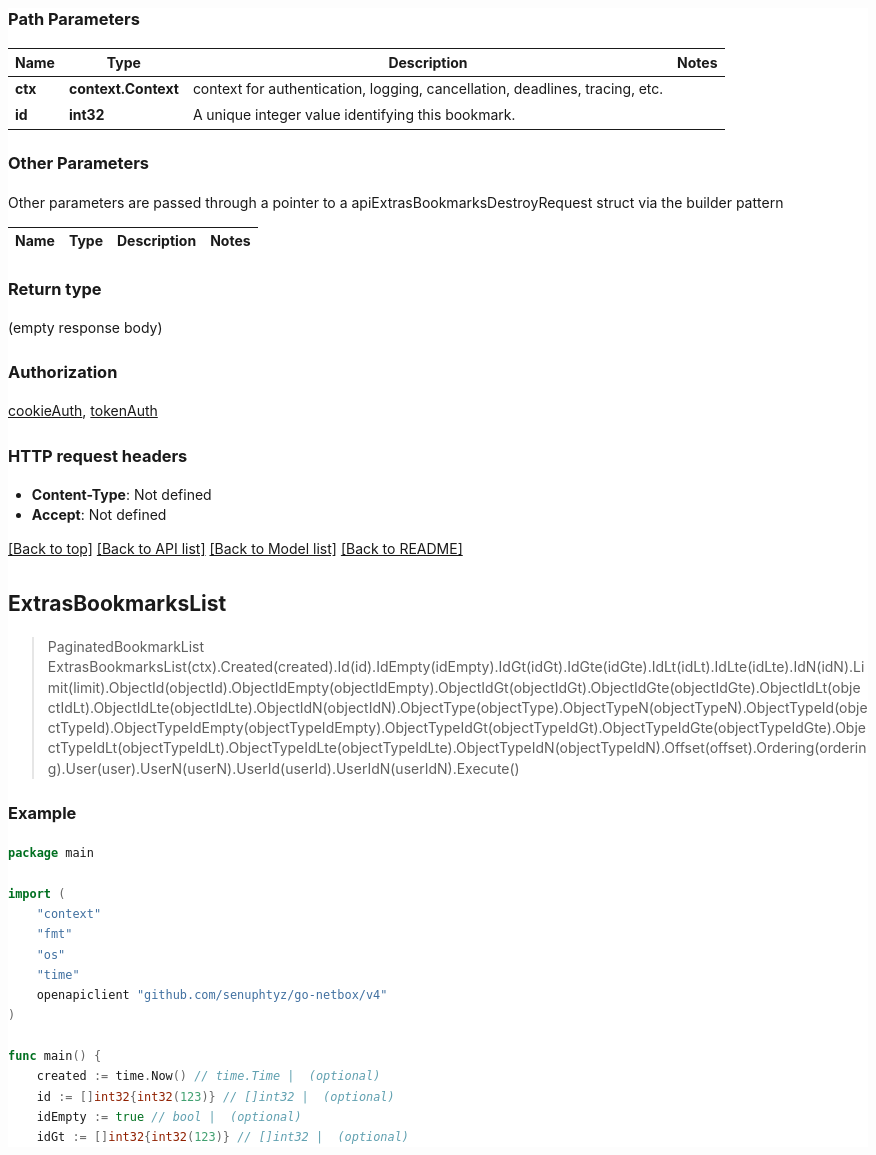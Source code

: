 ### Path Parameters


Name | Type | Description  | Notes
------------- | ------------- | ------------- | -------------
**ctx** | **context.Context** | context for authentication, logging, cancellation, deadlines, tracing, etc.
**id** | **int32** | A unique integer value identifying this bookmark. | 

### Other Parameters

Other parameters are passed through a pointer to a apiExtrasBookmarksDestroyRequest struct via the builder pattern


Name | Type | Description  | Notes
------------- | ------------- | ------------- | -------------


### Return type

 (empty response body)

### Authorization

[cookieAuth](../README.md#cookieAuth), [tokenAuth](../README.md#tokenAuth)

### HTTP request headers

- **Content-Type**: Not defined
- **Accept**: Not defined

[[Back to top]](#) [[Back to API list]](../README.md#documentation-for-api-endpoints)
[[Back to Model list]](../README.md#documentation-for-models)
[[Back to README]](../README.md)


## ExtrasBookmarksList

> PaginatedBookmarkList ExtrasBookmarksList(ctx).Created(created).Id(id).IdEmpty(idEmpty).IdGt(idGt).IdGte(idGte).IdLt(idLt).IdLte(idLte).IdN(idN).Limit(limit).ObjectId(objectId).ObjectIdEmpty(objectIdEmpty).ObjectIdGt(objectIdGt).ObjectIdGte(objectIdGte).ObjectIdLt(objectIdLt).ObjectIdLte(objectIdLte).ObjectIdN(objectIdN).ObjectType(objectType).ObjectTypeN(objectTypeN).ObjectTypeId(objectTypeId).ObjectTypeIdEmpty(objectTypeIdEmpty).ObjectTypeIdGt(objectTypeIdGt).ObjectTypeIdGte(objectTypeIdGte).ObjectTypeIdLt(objectTypeIdLt).ObjectTypeIdLte(objectTypeIdLte).ObjectTypeIdN(objectTypeIdN).Offset(offset).Ordering(ordering).User(user).UserN(userN).UserId(userId).UserIdN(userIdN).Execute()





### Example

```go
package main

import (
	"context"
	"fmt"
	"os"
    "time"
	openapiclient "github.com/senuphtyz/go-netbox/v4"
)

func main() {
	created := time.Now() // time.Time |  (optional)
	id := []int32{int32(123)} // []int32 |  (optional)
	idEmpty := true // bool |  (optional)
	idGt := []int32{int32(123)} // []int32 |  (optional)
```